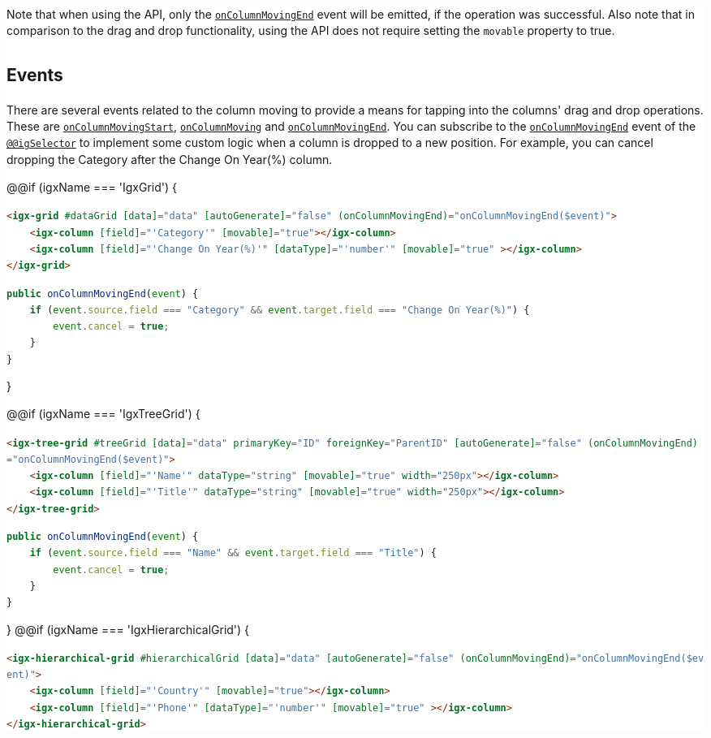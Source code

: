 Note that when using the API, only the [`onColumnMovingEnd`]({environment:angularApiUrl}/classes/@@igTypeDoc.html#oncolumnmovingend) event will be emitted, if the operation was successful. Also note that in comparison to the drag and drop functionality, using the API does not require setting the `movable` property to true. 

## Events

There are several events related to the column moving to provide a means for tapping into the columns' drag and drop operations. These are [`onColumnMovingStart`]({environment:angularApiUrl}/classes/@@igTypeDoc.html#oncolumnmovingstart), [`onColumnMoving`]({environment:angularApiUrl}/classes/@@igTypeDoc.html#oncolumnmoving) and [`onColumnMovingEnd`]({environment:angularApiUrl}/classes/@@igTypeDoc.html#oncolumnmovingend). 
You can subscribe to the [`onColumnMovingEnd`]({environment:angularApiUrl}/classes/@@igTypeDoc.html#oncolumnmovingend) event of the [`@@igSelector`]({environment:angularApiUrl}/classes/@@igTypeDoc.html) to implement some custom logic when a column is dropped to a new position. For example, you can cancel dropping the Category after the Change On Year(%) column.

@@if (igxName === 'IgxGrid') {
```html
<igx-grid #dataGrid [data]="data" [autoGenerate]="false" (onColumnMovingEnd)="onColumnMovingEnd($event)">
    <igx-column [field]="'Category'" [movable]="true"></igx-column>
    <igx-column [field]="'Change On Year(%)'" [dataType]="'number'" [movable]="true" ></igx-column>
</igx-grid>
```

```typescript
public onColumnMovingEnd(event) {
    if (event.source.field === "Category" && event.target.field === "Change On Year(%)") {
        event.cancel = true;
    }
}
```
}

@@if (igxName === 'IgxTreeGrid') {
```html
<igx-tree-grid #treeGrid [data]="data" primaryKey="ID" foreignKey="ParentID" [autoGenerate]="false" (onColumnMovingEnd)="onColumnMovingEnd($event)">
    <igx-column [field]="'Name'" dataType="string" [movable]="true" width="250px"></igx-column>
    <igx-column [field]="'Title'" dataType="string" [movable]="true" width="250px"></igx-column>
</igx-tree-grid>
```

```typescript
public onColumnMovingEnd(event) {
    if (event.source.field === "Name" && event.target.field === "Title") {
        event.cancel = true;
    }
}
```
}
@@if (igxName === 'IgxHierarchicalGrid') {
```html
<igx-hierarchical-grid #hierarchicalGrid [data]="data" [autoGenerate]="false" (onColumnMovingEnd)="onColumnMovingEnd($event)">
    <igx-column [field]="'Country'" [movable]="true"></igx-column>
    <igx-column [field]="'Phone'" [dataType]="'number'" [movable]="true" ></igx-column>
</igx-hierarchical-grid>
```

